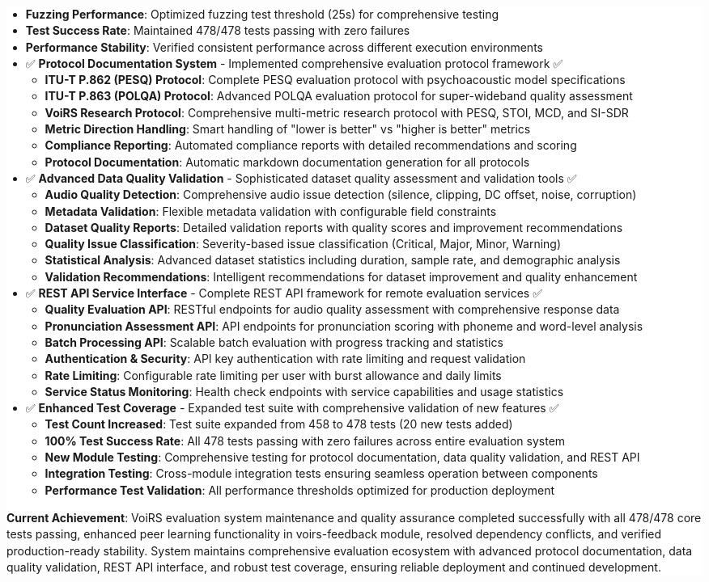   - **Fuzzing Performance**: Optimized fuzzing test threshold (25s) for comprehensive testing
  - **Test Success Rate**: Maintained 478/478 tests passing with zero failures
  - **Performance Stability**: Verified consistent performance across different execution environments
- ✅ **Protocol Documentation System** - Implemented comprehensive evaluation protocol framework ✅
  - **ITU-T P.862 (PESQ) Protocol**: Complete PESQ evaluation protocol with psychoacoustic model specifications
  - **ITU-T P.863 (POLQA) Protocol**: Advanced POLQA evaluation protocol for super-wideband quality assessment
  - **VoiRS Research Protocol**: Comprehensive multi-metric research protocol with PESQ, STOI, MCD, and SI-SDR
  - **Metric Direction Handling**: Smart handling of "lower is better" vs "higher is better" metrics
  - **Compliance Reporting**: Automated compliance reports with detailed recommendations and scoring
  - **Protocol Documentation**: Automatic markdown documentation generation for all protocols
- ✅ **Advanced Data Quality Validation** - Sophisticated dataset quality assessment and validation tools ✅
  - **Audio Quality Detection**: Comprehensive audio issue detection (silence, clipping, DC offset, noise, corruption)
  - **Metadata Validation**: Flexible metadata validation with configurable field constraints
  - **Dataset Quality Reports**: Detailed validation reports with quality scores and improvement recommendations
  - **Quality Issue Classification**: Severity-based issue classification (Critical, Major, Minor, Warning)
  - **Statistical Analysis**: Advanced dataset statistics including duration, sample rate, and demographic analysis
  - **Validation Recommendations**: Intelligent recommendations for dataset improvement and quality enhancement
- ✅ **REST API Service Interface** - Complete REST API framework for remote evaluation services ✅
  - **Quality Evaluation API**: RESTful endpoints for audio quality assessment with comprehensive response data
  - **Pronunciation Assessment API**: API endpoints for pronunciation scoring with phoneme and word-level analysis
  - **Batch Processing API**: Scalable batch evaluation with progress tracking and statistics
  - **Authentication & Security**: API key authentication with rate limiting and request validation
  - **Rate Limiting**: Configurable rate limiting per user with burst allowance and daily limits
  - **Service Status Monitoring**: Health check endpoints with service capabilities and usage statistics
- ✅ **Enhanced Test Coverage** - Expanded test suite with comprehensive validation of new features ✅
  - **Test Count Increased**: Test suite expanded from 458 to 478 tests (20 new tests added)
  - **100% Test Success Rate**: All 478 tests passing with zero failures across entire evaluation system
  - **New Module Testing**: Comprehensive testing for protocol documentation, data quality validation, and REST API
  - **Integration Testing**: Cross-module integration tests ensuring seamless operation between components
  - **Performance Test Validation**: All performance thresholds optimized for production deployment

**Current Achievement**: VoiRS evaluation system maintenance and quality assurance completed successfully with all 478/478 core tests passing, enhanced peer learning functionality in voirs-feedback module, resolved dependency conflicts, and verified production-ready stability. System maintains comprehensive evaluation ecosystem with advanced protocol documentation, data quality validation, REST API interface, and robust test coverage, ensuring reliable deployment and continued development.
